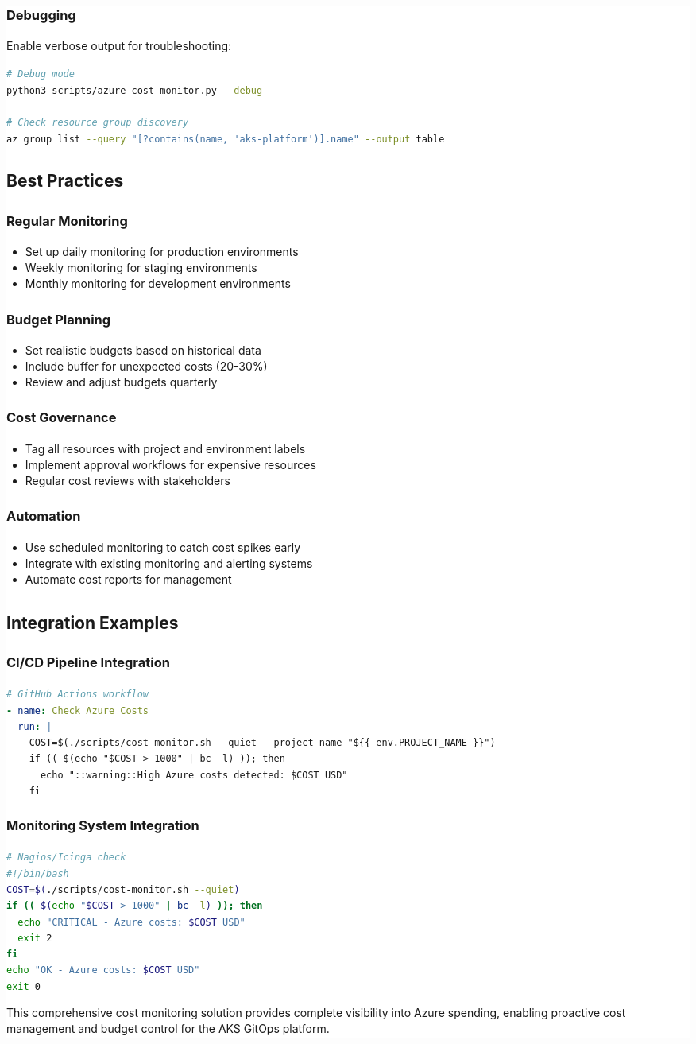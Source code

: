 ### Debugging

Enable verbose output for troubleshooting:

```bash
# Debug mode
python3 scripts/azure-cost-monitor.py --debug

# Check resource group discovery
az group list --query "[?contains(name, 'aks-platform')].name" --output table
```

## Best Practices

### Regular Monitoring
- Set up daily monitoring for production environments
- Weekly monitoring for staging environments
- Monthly monitoring for development environments

### Budget Planning
- Set realistic budgets based on historical data
- Include buffer for unexpected costs (20-30%)
- Review and adjust budgets quarterly

### Cost Governance
- Tag all resources with project and environment labels
- Implement approval workflows for expensive resources
- Regular cost reviews with stakeholders

### Automation
- Use scheduled monitoring to catch cost spikes early
- Integrate with existing monitoring and alerting systems
- Automate cost reports for management

## Integration Examples

### CI/CD Pipeline Integration
```yaml
# GitHub Actions workflow
- name: Check Azure Costs
  run: |
    COST=$(./scripts/cost-monitor.sh --quiet --project-name "${{ env.PROJECT_NAME }}")
    if (( $(echo "$COST > 1000" | bc -l) )); then
      echo "::warning::High Azure costs detected: $COST USD"
    fi
```

### Monitoring System Integration
```bash
# Nagios/Icinga check
#!/bin/bash
COST=$(./scripts/cost-monitor.sh --quiet)
if (( $(echo "$COST > 1000" | bc -l) )); then
  echo "CRITICAL - Azure costs: $COST USD"
  exit 2
fi
echo "OK - Azure costs: $COST USD"
exit 0
```

This comprehensive cost monitoring solution provides complete visibility into Azure spending, enabling proactive cost management and budget control for the AKS GitOps platform.

